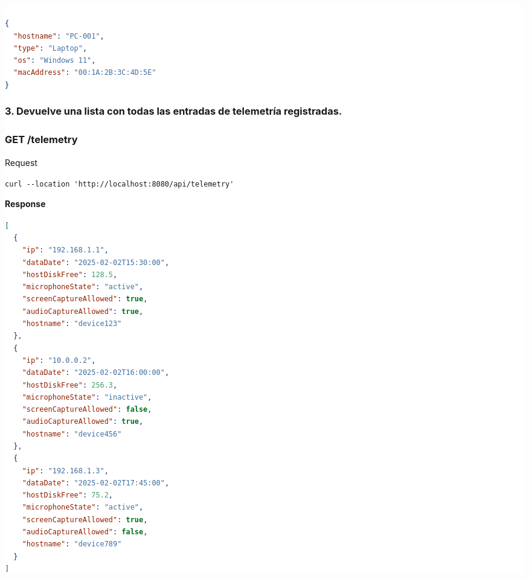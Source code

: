 ```json

{
  "hostname": "PC-001",
  "type": "Laptop",
  "os": "Windows 11",
  "macAddress": "00:1A:2B:3C:4D:5E"
}
```

### 3. Devuelve una lista con todas las entradas de telemetría registradas.

### GET /telemetry

Request

```http
curl --location 'http://localhost:8080/api/telemetry'
```

**Response**

```json
[
  {
    "ip": "192.168.1.1",
    "dataDate": "2025-02-02T15:30:00",
    "hostDiskFree": 128.5,
    "microphoneState": "active",
    "screenCaptureAllowed": true,
    "audioCaptureAllowed": true,
    "hostname": "device123"
  },
  {
    "ip": "10.0.0.2",
    "dataDate": "2025-02-02T16:00:00",
    "hostDiskFree": 256.3,
    "microphoneState": "inactive",
    "screenCaptureAllowed": false,
    "audioCaptureAllowed": true,
    "hostname": "device456"
  },
  {
    "ip": "192.168.1.3",
    "dataDate": "2025-02-02T17:45:00",
    "hostDiskFree": 75.2,
    "microphoneState": "active",
    "screenCaptureAllowed": true,
    "audioCaptureAllowed": false,
    "hostname": "device789"
  }
]
```
